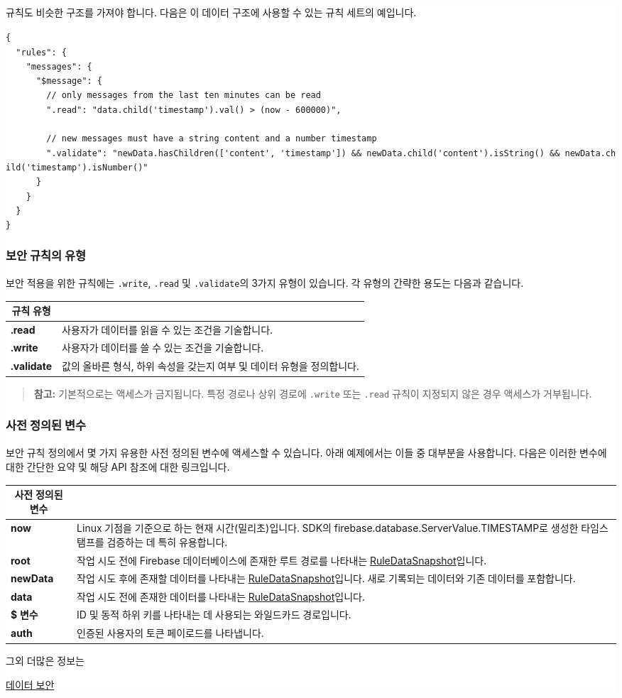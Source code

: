   규칙도 비슷한 구조를 가져야 합니다. 다음은 이 데이터 구조에 사용할 수 있는 규칙 세트의 예입니다.

  ```
  {
    "rules": {
      "messages": {
        "$message": {
          // only messages from the last ten minutes can be read
          ".read": "data.child('timestamp').val() > (now - 600000)",
  
          // new messages must have a string content and a number timestamp
          ".validate": "newData.hasChildren(['content', 'timestamp']) && newData.child('content').isString() && newData.child('timestamp').isNumber()"
        }
      }
    }
  }
  ```

  ### 보안 규칙의 유형

  보안 적용을 위한 규칙에는 `.write`, `.read` 및 `.validate`의 3가지 유형이 있습니다. 각 유형의 간략한 용도는 다음과 같습니다.

  | 규칙 유형     |                                                              |
  | ------------- | ------------------------------------------------------------ |
  | **.read**     | 사용자가 데이터를 읽을 수 있는 조건을 기술합니다.            |
  | **.write**    | 사용자가 데이터를 쓸 수 있는 조건을 기술합니다.              |
  | **.validate** | 값의 올바른 형식, 하위 속성을 갖는지 여부 및 데이터 유형을 정의합니다. |

  > **참고:** 기본적으로는 액세스가 금지됩니다. 특정 경로나 상위 경로에 `.write` 또는 `.read` 규칙이 지정되지 않은 경우 액세스가 거부됩니다.

  ### 사전 정의된 변수

  보안 규칙 정의에서 몇 가지 유용한 사전 정의된 변수에 액세스할 수 있습니다. 아래 예제에서는 이들 중 대부분을 사용합니다. 다음은 이러한 변수에 대한 간단한 요약 및 해당 API 참조에 대한 링크입니다.

  | 사전 정의된 변수 |                                                              |
  | ---------------- | ------------------------------------------------------------ |
  | **now**          | Linux 기점을 기준으로 하는 현재 시간(밀리초)입니다. SDK의 firebase.database.ServerValue.TIMESTAMP로 생성한 타임스탬프를 검증하는 데 특히 유용합니다. |
  | **root**         | 작업 시도 전에 Firebase 데이터베이스에 존재한 루트 경로를 나타내는 [RuleDataSnapshot](https://firebase.google.com/docs/reference/security/database/?hl=ko#ruledatasnapshot_methods)입니다. |
  | **newData**      | 작업 시도 후에 존재할 데이터를 나타내는 [RuleDataSnapshot](https://firebase.google.com/docs/reference/security/database/?hl=ko#ruledatasnapshot_methods)입니다. 새로 기록되는 데이터와 기존 데이터를 포함합니다. |
  | **data**         | 작업 시도 전에 존재한 데이터를 나타내는 [RuleDataSnapshot](https://firebase.google.com/docs/reference/security/database/?hl=ko#ruledatasnapshot_methods)입니다. |
  | **$ 변수**       | ID 및 동적 하위 키를 나타내는 데 사용되는 와일드카드 경로입니다. |
  | **auth**         | 인증된 사용자의 토큰 페이로드를 나타냅니다.                  |

  그외 더많은 정보는 

  [데이터 보안](https://firebase.google.com/docs/database/security/securing-data?hl=ko)
